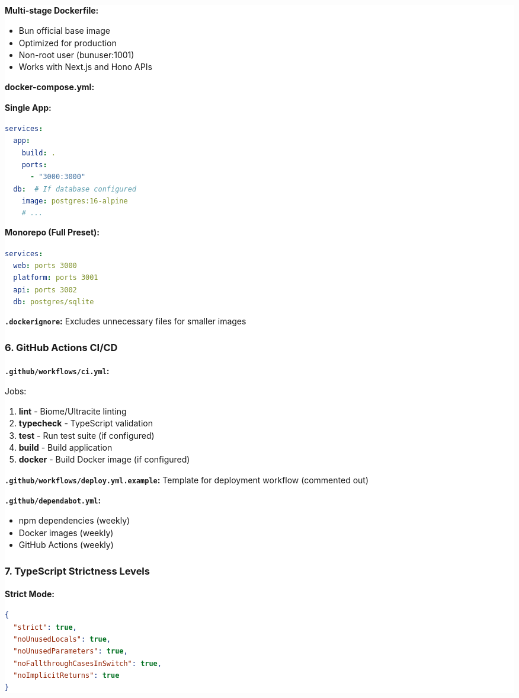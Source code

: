 **Multi-stage Dockerfile:**
- Bun official base image
- Optimized for production
- Non-root user (bunuser:1001)
- Works with Next.js and Hono APIs

**docker-compose.yml:**

**Single App:**
```yaml
services:
  app:
    build: .
    ports:
      - "3000:3000"
  db:  # If database configured
    image: postgres:16-alpine
    # ...
```

**Monorepo (Full Preset):**
```yaml
services:
  web: ports 3000
  platform: ports 3001
  api: ports 3002
  db: postgres/sqlite
```

**`.dockerignore`:**
Excludes unnecessary files for smaller images

### 6. **GitHub Actions CI/CD**

**`.github/workflows/ci.yml`:**

Jobs:
1. **lint** - Biome/Ultracite linting
2. **typecheck** - TypeScript validation
3. **test** - Run test suite (if configured)
4. **build** - Build application
5. **docker** - Build Docker image (if configured)

**`.github/workflows/deploy.yml.example`:**
Template for deployment workflow (commented out)

**`.github/dependabot.yml`:**
- npm dependencies (weekly)
- Docker images (weekly)
- GitHub Actions (weekly)

### 7. **TypeScript Strictness Levels**

**Strict Mode:**
```json
{
  "strict": true,
  "noUnusedLocals": true,
  "noUnusedParameters": true,
  "noFallthroughCasesInSwitch": true,
  "noImplicitReturns": true
}
```
